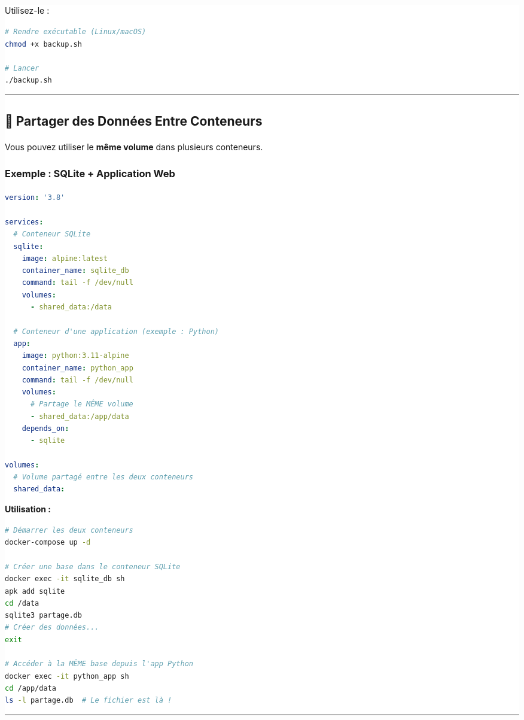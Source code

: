 Utilisez-le :

```bash
# Rendre exécutable (Linux/macOS)
chmod +x backup.sh

# Lancer
./backup.sh
```

---

## 🔄 Partager des Données Entre Conteneurs

Vous pouvez utiliser le **même volume** dans plusieurs conteneurs.

### Exemple : SQLite + Application Web

```yaml
version: '3.8'

services:
  # Conteneur SQLite
  sqlite:
    image: alpine:latest
    container_name: sqlite_db
    command: tail -f /dev/null
    volumes:
      - shared_data:/data

  # Conteneur d'une application (exemple : Python)
  app:
    image: python:3.11-alpine
    container_name: python_app
    command: tail -f /dev/null
    volumes:
      # Partage le MÊME volume
      - shared_data:/app/data
    depends_on:
      - sqlite

volumes:
  # Volume partagé entre les deux conteneurs
  shared_data:
```

**Utilisation :**

```bash
# Démarrer les deux conteneurs
docker-compose up -d

# Créer une base dans le conteneur SQLite
docker exec -it sqlite_db sh
apk add sqlite
cd /data
sqlite3 partage.db
# Créer des données...
exit

# Accéder à la MÊME base depuis l'app Python
docker exec -it python_app sh
cd /app/data
ls -l partage.db  # Le fichier est là !
```

---